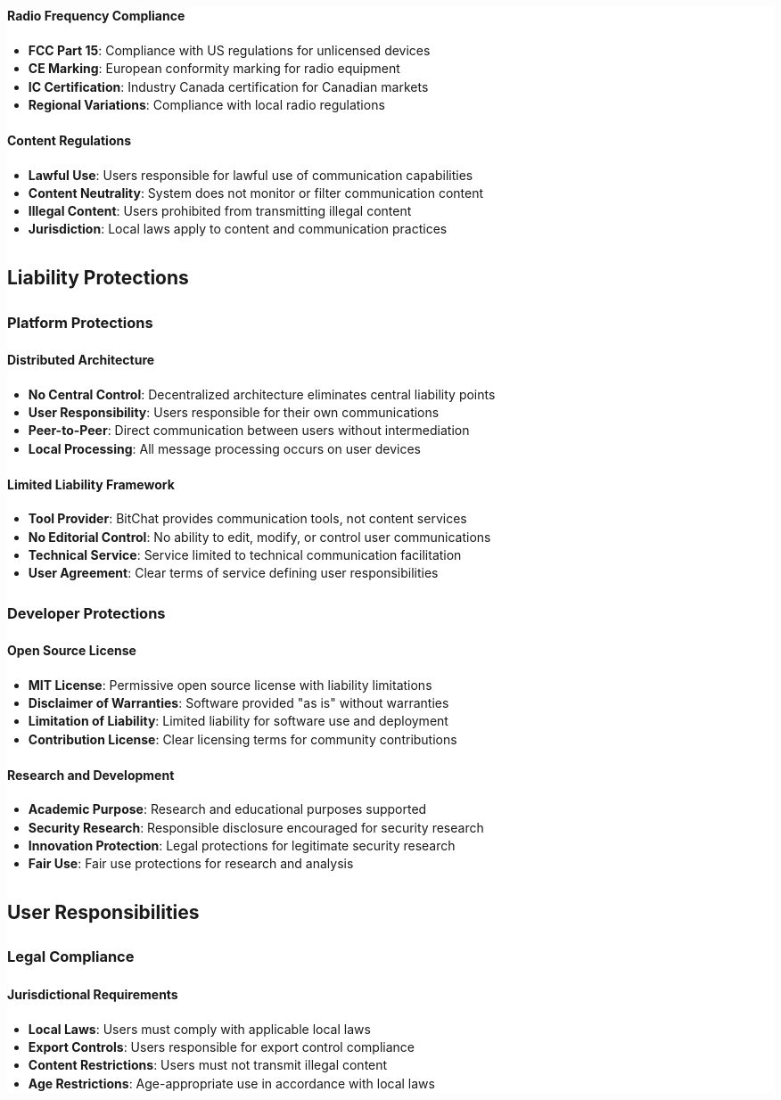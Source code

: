 #### Radio Frequency Compliance
- **FCC Part 15**: Compliance with US regulations for unlicensed devices
- **CE Marking**: European conformity marking for radio equipment
- **IC Certification**: Industry Canada certification for Canadian markets
- **Regional Variations**: Compliance with local radio regulations

#### Content Regulations
- **Lawful Use**: Users responsible for lawful use of communication capabilities
- **Content Neutrality**: System does not monitor or filter communication content
- **Illegal Content**: Users prohibited from transmitting illegal content
- **Jurisdiction**: Local laws apply to content and communication practices

## Liability Protections

### Platform Protections

#### Distributed Architecture
- **No Central Control**: Decentralized architecture eliminates central liability points
- **User Responsibility**: Users responsible for their own communications
- **Peer-to-Peer**: Direct communication between users without intermediation
- **Local Processing**: All message processing occurs on user devices

#### Limited Liability Framework
- **Tool Provider**: BitChat provides communication tools, not content services
- **No Editorial Control**: No ability to edit, modify, or control user communications
- **Technical Service**: Service limited to technical communication facilitation
- **User Agreement**: Clear terms of service defining user responsibilities

### Developer Protections

#### Open Source License
- **MIT License**: Permissive open source license with liability limitations
- **Disclaimer of Warranties**: Software provided "as is" without warranties
- **Limitation of Liability**: Limited liability for software use and deployment
- **Contribution License**: Clear licensing terms for community contributions

#### Research and Development
- **Academic Purpose**: Research and educational purposes supported
- **Security Research**: Responsible disclosure encouraged for security research
- **Innovation Protection**: Legal protections for legitimate security research
- **Fair Use**: Fair use protections for research and analysis

## User Responsibilities

### Legal Compliance

#### Jurisdictional Requirements
- **Local Laws**: Users must comply with applicable local laws
- **Export Controls**: Users responsible for export control compliance
- **Content Restrictions**: Users must not transmit illegal content
- **Age Restrictions**: Age-appropriate use in accordance with local laws
